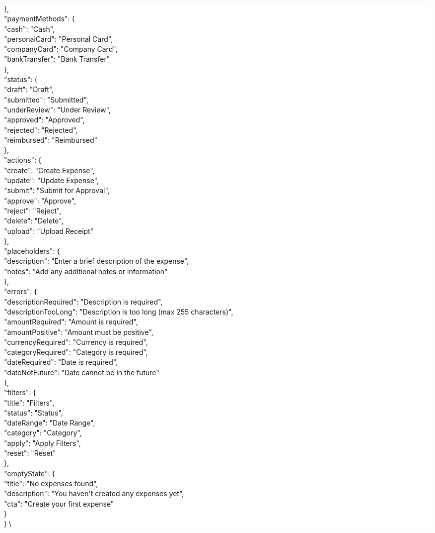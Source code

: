   }, \
  "paymentMethods": { \
    "cash": "Cash", \
    "personalCard": "Personal Card", \
    "companyCard": "Company Card", \
    "bankTransfer": "Bank Transfer" \
  }, \
  "status": { \
    "draft": "Draft", \
    "submitted": "Submitted", \
    "underReview": "Under Review", \
    "approved": "Approved", \
    "rejected": "Rejected", \
    "reimbursed": "Reimbursed" \
  }, \
  "actions": { \
    "create": "Create Expense", \
    "update": "Update Expense", \
    "submit": "Submit for Approval", \
    "approve": "Approve", \
    "reject": "Reject", \
    "delete": "Delete", \
    "upload": "Upload Receipt" \
  }, \
  "placeholders": { \
    "description": "Enter a brief description of the expense", \
    "notes": "Add any additional notes or information" \
  }, \
  "errors": { \
    "descriptionRequired": "Description is required", \
    "descriptionTooLong": "Description is too long (max 255 characters)", \
    "amountRequired": "Amount is required", \
    "amountPositive": "Amount must be positive", \
    "currencyRequired": "Currency is required", \
    "categoryRequired": "Category is required", \
    "dateRequired": "Date is required", \
    "dateNotFuture": "Date cannot be in the future" \
  }, \
  "filters": { \
    "title": "Filters", \
    "status": "Status", \
    "dateRange": "Date Range", \
    "category": "Category", \
    "apply": "Apply Filters", \
    "reset": "Reset" \
  }, \
  "emptyState": { \
    "title": "No expenses found", \
    "description": "You haven't created any expenses yet", \
    "cta": "Create your first expense" \
  } \
} \

